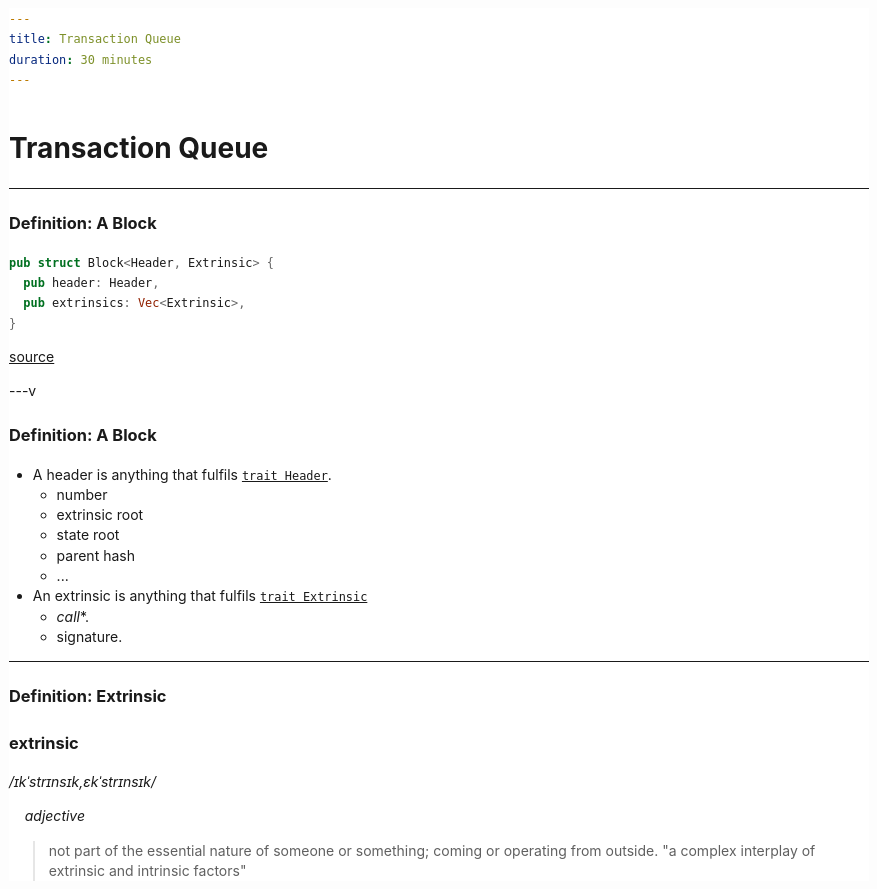 ```yaml
---
title: Transaction Queue
duration: 30 minutes
---
```


# Transaction Queue

---

### Definition: A Block

```rust
pub struct Block<Header, Extrinsic> {
  pub header: Header,
  pub extrinsics: Vec<Extrinsic>,
}
```

[source](https://github.com/paritytech/substrate/blob/c11877f5069155ad4cb97c32576eec39c38c89d1/primitives/runtime/src/generic/block.rs#L85)

---v

### Definition: A Block

- A header is anything that fulfils [`trait Header`](https://github.com/paritytech/substrate/blob/69b27c572eef910f0c03592086cfdba496bdc169/primitives/runtime/src/traits.rs#L828).
  - number
  - extrinsic root
  - state root
  - parent hash
  - ...
- An extrinsic is anything that fulfils [`trait Extrinsic`](https://github.com/paritytech/substrate/blob/69b27c572eef910f0c03592086cfdba496bdc169/primitives/runtime/src/traits.rs#L938)
  - _call_\*.
  - signature.

---

### Definition: Extrinsic

<div class="text-left">

<h3>extrinsic</h3>

_/ɪkˈstrɪnsɪk,ɛkˈstrɪnsɪk/_

&nbsp;&nbsp;&nbsp;&nbsp;_adjective_

> not part of the essential nature of someone or something; coming or operating from outside.
> "a complex interplay of extrinsic and intrinsic factors"
